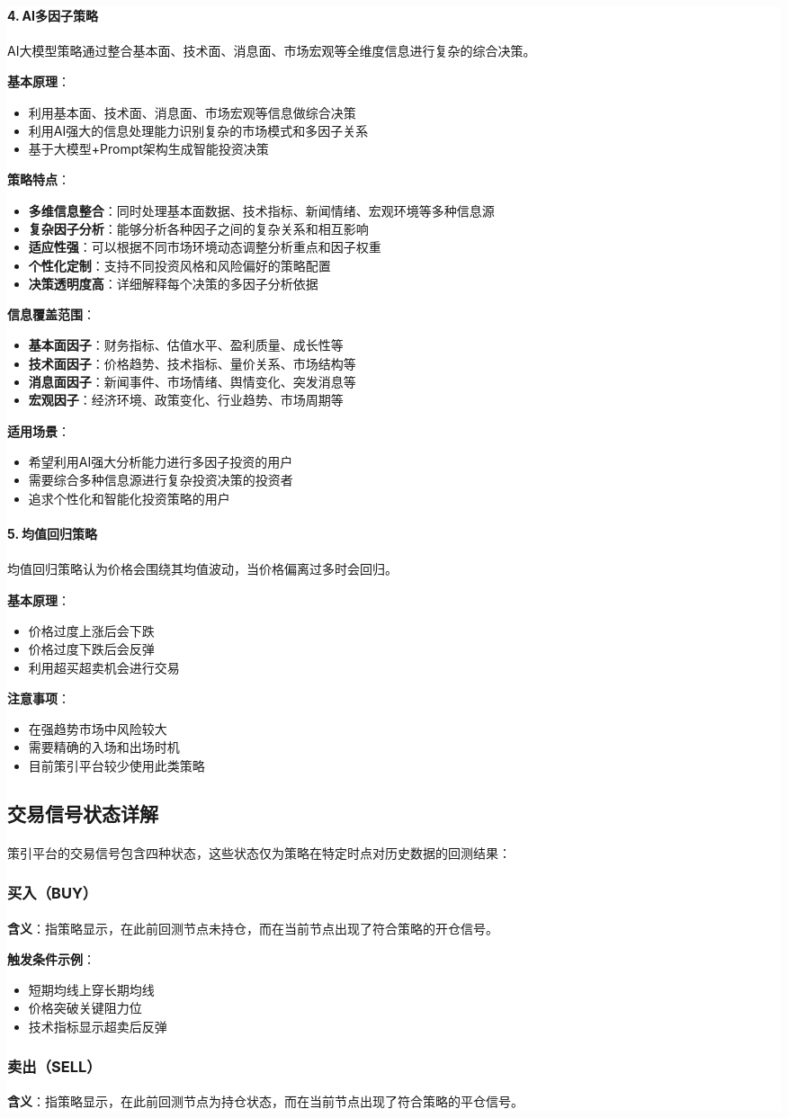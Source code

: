 #### 4. AI多因子策略
AI大模型策略通过整合基本面、技术面、消息面、市场宏观等全维度信息进行复杂的综合决策。

**基本原理**：
- 利用基本面、技术面、消息面、市场宏观等信息做综合决策
- 利用AI强大的信息处理能力识别复杂的市场模式和多因子关系
- 基于大模型+Prompt架构生成智能投资决策

**策略特点**：
- **多维信息整合**：同时处理基本面数据、技术指标、新闻情绪、宏观环境等多种信息源
- **复杂因子分析**：能够分析各种因子之间的复杂关系和相互影响
- **适应性强**：可以根据不同市场环境动态调整分析重点和因子权重
- **个性化定制**：支持不同投资风格和风险偏好的策略配置
- **决策透明度高**：详细解释每个决策的多因子分析依据

**信息覆盖范围**：
- **基本面因子**：财务指标、估值水平、盈利质量、成长性等
- **技术面因子**：价格趋势、技术指标、量价关系、市场结构等
- **消息面因子**：新闻事件、市场情绪、舆情变化、突发消息等
- **宏观因子**：经济环境、政策变化、行业趋势、市场周期等

**适用场景**：
- 希望利用AI强大分析能力进行多因子投资的用户
- 需要综合多种信息源进行复杂投资决策的投资者
- 追求个性化和智能化投资策略的用户

#### 5. 均值回归策略
均值回归策略认为价格会围绕其均值波动，当价格偏离过多时会回归。

**基本原理**：
- 价格过度上涨后会下跌
- 价格过度下跌后会反弹
- 利用超买超卖机会进行交易

**注意事项**：
- 在强趋势市场中风险较大
- 需要精确的入场和出场时机
- 目前策引平台较少使用此类策略

## 交易信号状态详解

策引平台的交易信号包含四种状态，这些状态仅为策略在特定时点对历史数据的回测结果：

### 买入（BUY）
**含义**：指策略显示，在此前回测节点未持仓，而在当前节点出现了符合策略的开仓信号。

**触发条件示例**：
- 短期均线上穿长期均线
- 价格突破关键阻力位
- 技术指标显示超卖后反弹

### 卖出（SELL）
**含义**：指策略显示，在此前回测节点为持仓状态，而在当前节点出现了符合策略的平仓信号。
